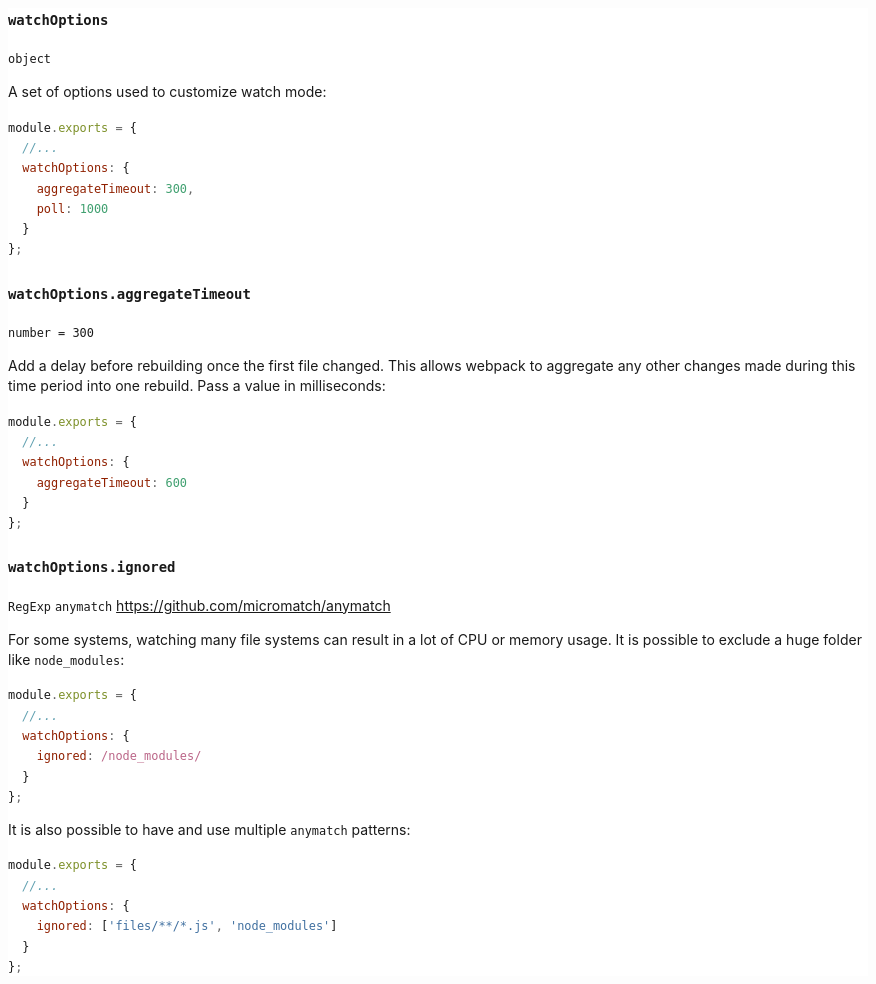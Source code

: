 ### `watchOptions`

`object`

A set of options used to customize watch mode:

```JavaScript
module.exports = {
  //...
  watchOptions: {
    aggregateTimeout: 300,
    poll: 1000
  }
};
```

### `watchOptions.aggregateTimeout`

`number = 300`

Add a delay before rebuilding once the first file changed. This allows webpack to aggregate any other changes made during this time period into one rebuild. Pass a value in milliseconds:

```JavaScript
module.exports = {
  //...
  watchOptions: {
    aggregateTimeout: 600
  }
};
```

### `watchOptions.ignored`

`RegExp` `anymatch`
https://github.com/micromatch/anymatch

For some systems, watching many file systems can result in a lot of CPU or memory usage. It is possible to exclude a huge folder like `node_modules`:

```JavaScript
module.exports = {
  //...
  watchOptions: {
    ignored: /node_modules/
  }
};
```

It is also possible to have and use multiple `anymatch` patterns:

```JavaScript
module.exports = {
  //...
  watchOptions: {
    ignored: ['files/**/*.js', 'node_modules']
  }
};
```
